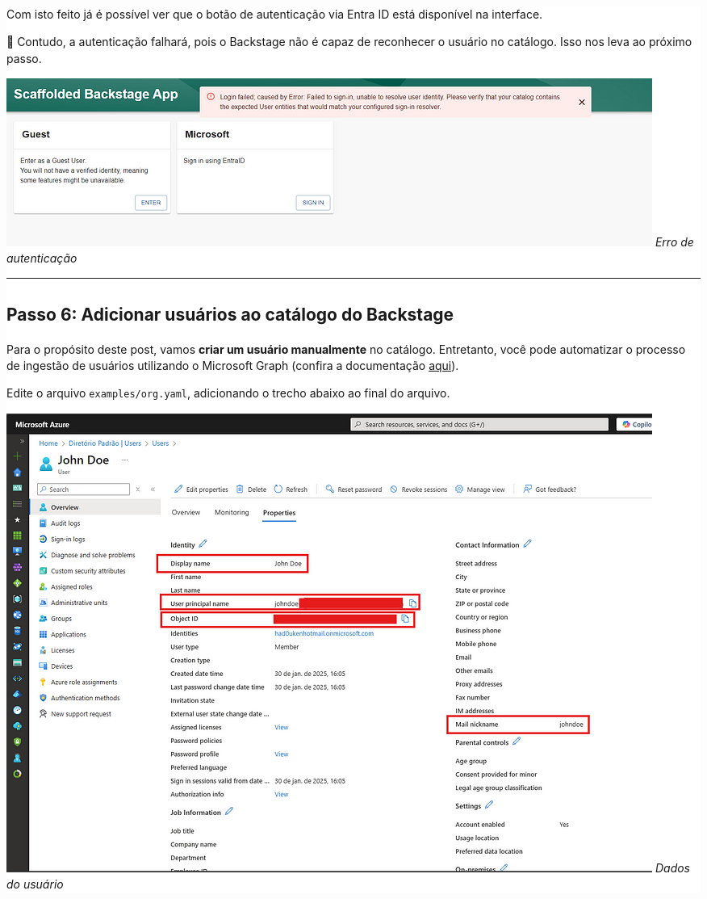 Com isto feito já é possível ver que o botão de autenticação via Entra ID está disponível na interface.

🚨 Contudo, a autenticação falhará, pois o Backstage não é capaz de reconhecer o usuário no catálogo. Isso nos leva ao próximo passo.

![Erro de autenticação](assets/img/backstage-entraid/auth-error.png)
*Erro de autenticação*

---

## Passo 6: Adicionar usuários ao catálogo do Backstage

Para o propósito deste post, vamos **criar um usuário manualmente** no catálogo. Entretanto, você pode automatizar o processo de ingestão de usuários utilizando o Microsoft Graph (confira a documentação [aqui](https://backstage.io/docs/integrations/azure/org/)).

Edite o arquivo `examples/org.yaml`, adicionando o trecho abaixo ao final do arquivo.

![Dados do usuário](assets/img/backstage-entraid/user-information.png)
*Dados do usuário*

